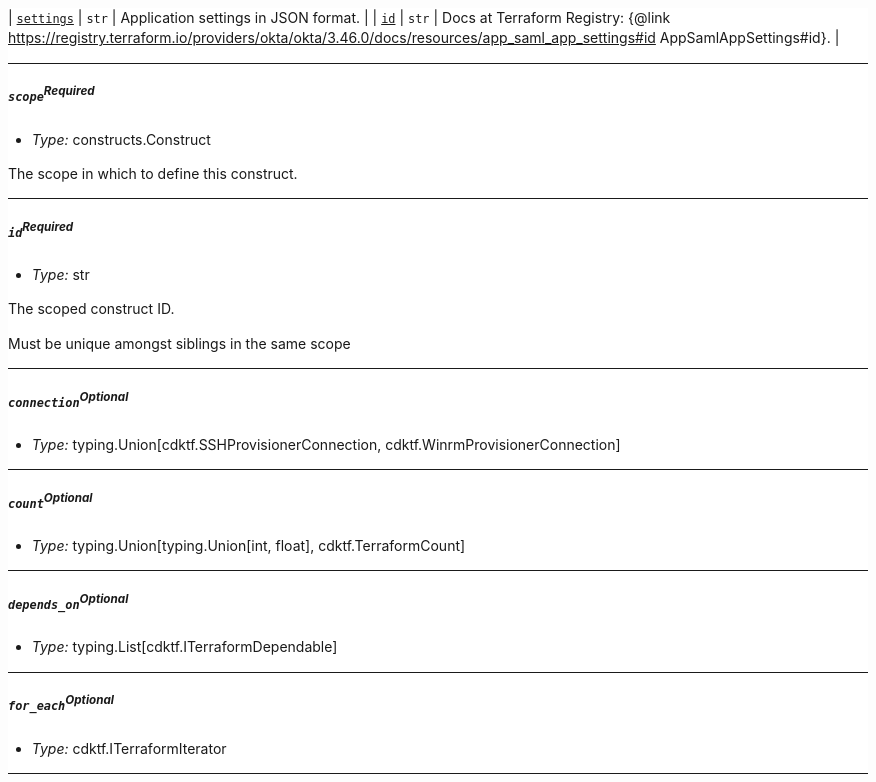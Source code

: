 | <code><a href="#@cdktf/provider-okta.appSamlAppSettings.AppSamlAppSettings.Initializer.parameter.settings">settings</a></code> | <code>str</code> | Application settings in JSON format. |
| <code><a href="#@cdktf/provider-okta.appSamlAppSettings.AppSamlAppSettings.Initializer.parameter.id">id</a></code> | <code>str</code> | Docs at Terraform Registry: {@link https://registry.terraform.io/providers/okta/okta/3.46.0/docs/resources/app_saml_app_settings#id AppSamlAppSettings#id}. |

---

##### `scope`<sup>Required</sup> <a name="scope" id="@cdktf/provider-okta.appSamlAppSettings.AppSamlAppSettings.Initializer.parameter.scope"></a>

- *Type:* constructs.Construct

The scope in which to define this construct.

---

##### `id`<sup>Required</sup> <a name="id" id="@cdktf/provider-okta.appSamlAppSettings.AppSamlAppSettings.Initializer.parameter.id"></a>

- *Type:* str

The scoped construct ID.

Must be unique amongst siblings in the same scope

---

##### `connection`<sup>Optional</sup> <a name="connection" id="@cdktf/provider-okta.appSamlAppSettings.AppSamlAppSettings.Initializer.parameter.connection"></a>

- *Type:* typing.Union[cdktf.SSHProvisionerConnection, cdktf.WinrmProvisionerConnection]

---

##### `count`<sup>Optional</sup> <a name="count" id="@cdktf/provider-okta.appSamlAppSettings.AppSamlAppSettings.Initializer.parameter.count"></a>

- *Type:* typing.Union[typing.Union[int, float], cdktf.TerraformCount]

---

##### `depends_on`<sup>Optional</sup> <a name="depends_on" id="@cdktf/provider-okta.appSamlAppSettings.AppSamlAppSettings.Initializer.parameter.dependsOn"></a>

- *Type:* typing.List[cdktf.ITerraformDependable]

---

##### `for_each`<sup>Optional</sup> <a name="for_each" id="@cdktf/provider-okta.appSamlAppSettings.AppSamlAppSettings.Initializer.parameter.forEach"></a>

- *Type:* cdktf.ITerraformIterator

---